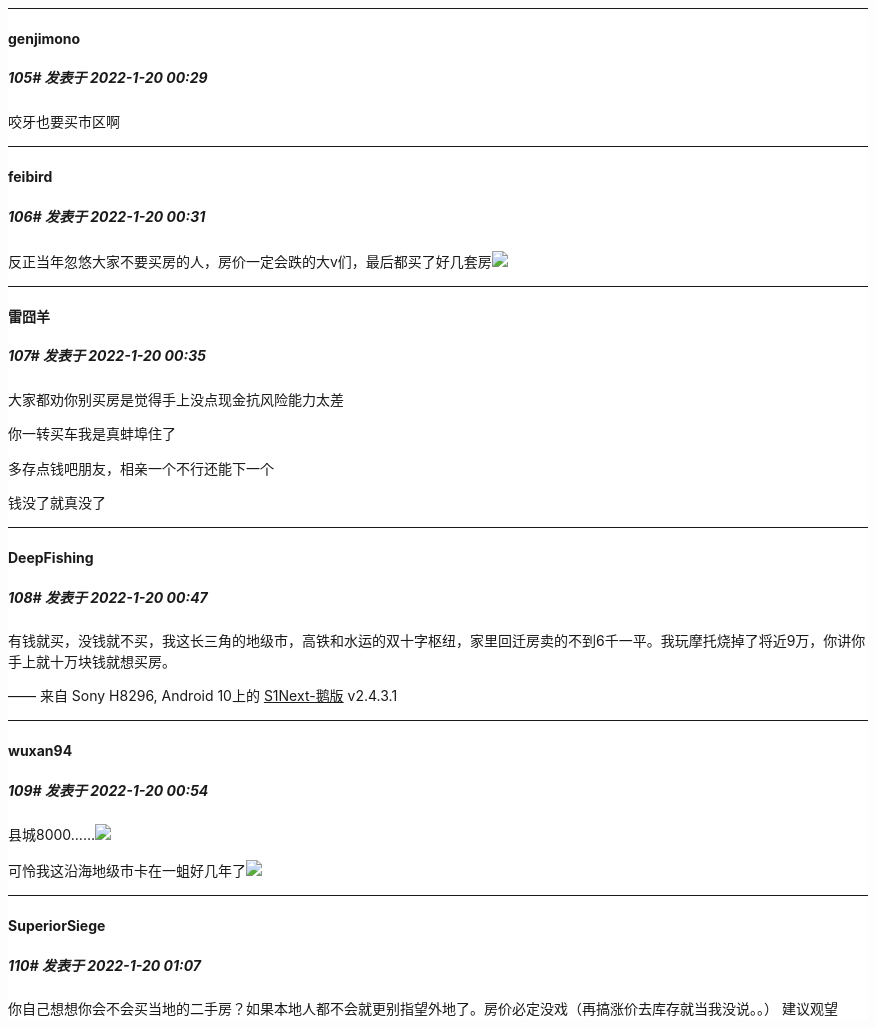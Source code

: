 
*****

####  genjimono  
##### 105#       发表于 2022-1-20 00:29

咬牙也要买市区啊

*****

####  feibird  
##### 106#       发表于 2022-1-20 00:31

反正当年忽悠大家不要买房的人，房价一定会跌的大v们，最后都买了好几套房<img src="https://static.saraba1st.com/image/smiley/face2017/004.gif" referrerpolicy="no-referrer">

*****

####  雷囧羊  
##### 107#       发表于 2022-1-20 00:35

大家都劝你别买房是觉得手上没点现金抗风险能力太差

你一转买车我是真蚌埠住了

多存点钱吧朋友，相亲一个不行还能下一个

钱没了就真没了



*****

####  DeepFishing  
##### 108#       发表于 2022-1-20 00:47

有钱就买，没钱就不买，我这长三角的地级市，高铁和水运的双十字枢纽，家里回迁房卖的不到6千一平。我玩摩托烧掉了将近9万，你讲你手上就十万块钱就想买房。

—— 来自 Sony H8296, Android 10上的 [S1Next-鹅版](https://github.com/ykrank/S1-Next/releases) v2.4.3.1

*****

####  wuxan94  
##### 109#       发表于 2022-1-20 00:54

县城8000……<img src="https://static.saraba1st.com/image/smiley/face2017/019.png" referrerpolicy="no-referrer">

可怜我这沿海地级市卡在一蛆好几年了<img src="https://static.saraba1st.com/image/smiley/face2017/243.gif" referrerpolicy="no-referrer">



*****

####  SuperiorSiege  
##### 110#       发表于 2022-1-20 01:07

你自己想想你会不会买当地的二手房？如果本地人都不会就更别指望外地了。房价必定没戏（再搞涨价去库存就当我没说。。）
建议观望
